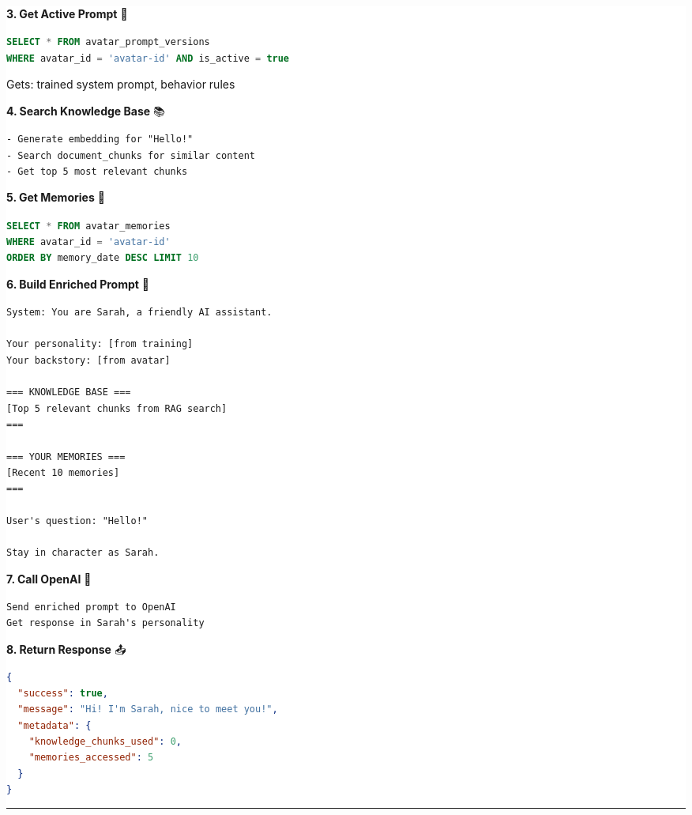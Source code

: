 **3. Get Active Prompt** 🎯
```sql
SELECT * FROM avatar_prompt_versions
WHERE avatar_id = 'avatar-id' AND is_active = true
```
Gets: trained system prompt, behavior rules

**4. Search Knowledge Base** 📚
```
- Generate embedding for "Hello!"
- Search document_chunks for similar content
- Get top 5 most relevant chunks
```

**5. Get Memories** 💭
```sql
SELECT * FROM avatar_memories
WHERE avatar_id = 'avatar-id'
ORDER BY memory_date DESC LIMIT 10
```

**6. Build Enriched Prompt** 🎨
```
System: You are Sarah, a friendly AI assistant.

Your personality: [from training]
Your backstory: [from avatar]

=== KNOWLEDGE BASE ===
[Top 5 relevant chunks from RAG search]
===

=== YOUR MEMORIES ===
[Recent 10 memories]
===

User's question: "Hello!"

Stay in character as Sarah.
```

**7. Call OpenAI** 🤖
```
Send enriched prompt to OpenAI
Get response in Sarah's personality
```

**8. Return Response** 📤
```json
{
  "success": true,
  "message": "Hi! I'm Sarah, nice to meet you!",
  "metadata": {
    "knowledge_chunks_used": 0,
    "memories_accessed": 5
  }
}
```

---
